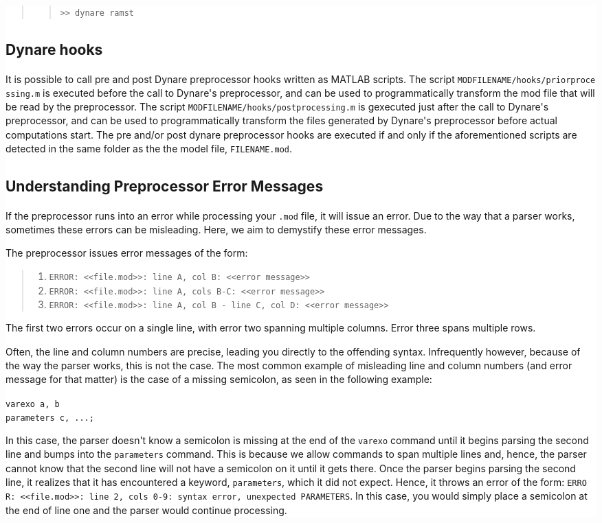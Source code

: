> > ``` {.sourceCode .matlab}
> > >> dynare ramst
> > ```

Dynare hooks
------------

It is possible to call pre and post Dynare preprocessor hooks written as
MATLAB scripts. The script `MODFILENAME/hooks/priorprocessing.m` is
executed before the call to Dynare's preprocessor, and can be used to
programmatically transform the mod file that will be read by the
preprocessor. The script `MODFILENAME/hooks/postprocessing.m` is
gexecuted just after the call to Dynare's preprocessor, and can be used
to programmatically transform the files generated by Dynare's
preprocessor before actual computations start. The pre and/or post
dynare preprocessor hooks are executed if and only if the aforementioned
scripts are detected in the same folder as the the model file,
`FILENAME.mod`.

Understanding Preprocessor Error Messages
-----------------------------------------

If the preprocessor runs into an error while processing your `.mod`
file, it will issue an error. Due to the way that a parser works,
sometimes these errors can be misleading. Here, we aim to demystify
these error messages.

The preprocessor issues error messages of the form:

> 1.  `ERROR: <<file.mod>>: line A, col B: <<error message>>`
> 2.  `ERROR: <<file.mod>>: line A, cols B-C: <<error message>>`
> 3.  `ERROR: <<file.mod>>: line A, col B - line C, col D: <<error message>>`

The first two errors occur on a single line, with error two spanning
multiple columns. Error three spans multiple rows.

Often, the line and column numbers are precise, leading you directly to
the offending syntax. Infrequently however, because of the way the
parser works, this is not the case. The most common example of
misleading line and column numbers (and error message for that matter)
is the case of a missing semicolon, as seen in the following example:

    varexo a, b
    parameters c, ...;

In this case, the parser doesn't know a semicolon is missing at the end
of the `varexo` command until it begins parsing the second line and
bumps into the `parameters` command. This is because we allow commands
to span multiple lines and, hence, the parser cannot know that the
second line will not have a semicolon on it until it gets there. Once
the parser begins parsing the second line, it realizes that it has
encountered a keyword, `parameters`, which it did not expect. Hence, it
throws an error of the form:
`ERROR: <<file.mod>>: line 2, cols 0-9: syntax error, unexpected PARAMETERS`.
In this case, you would simply place a semicolon at the end of line one
and the parser would continue processing.
